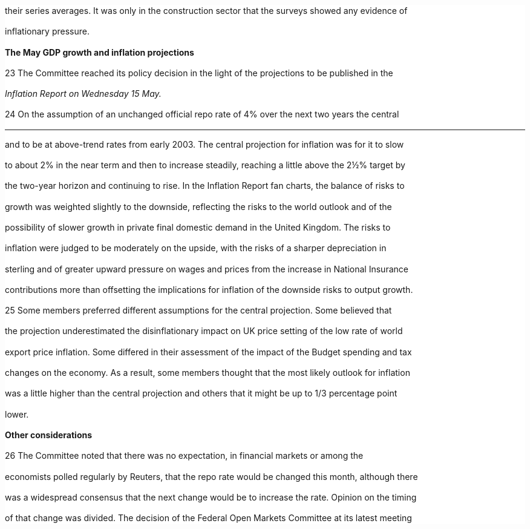 their series averages. It was only in the construction sector that the surveys showed any evidence of

inflationary pressure.

**The May GDP growth and inflation projections**

23 The Committee reached its policy decision in the light of the projections to be published in the

_Inflation Report on Wednesday 15 May._

24 On the assumption of an unchanged official repo rate of 4% over the next two years the central


-----

and to be at above-trend rates from early 2003. The central projection for inflation was for it to slow

to about 2% in the near term and then to increase steadily, reaching a little above the 2½% target by

the two-year horizon and continuing to rise. In the Inflation Report fan charts, the balance of risks to

growth was weighted slightly to the downside, reflecting the risks to the world outlook and of the

possibility of slower growth in private final domestic demand in the United Kingdom. The risks to

inflation were judged to be moderately on the upside, with the risks of a sharper depreciation in

sterling and of greater upward pressure on wages and prices from the increase in National Insurance

contributions more than offsetting the implications for inflation of the downside risks to output growth.

25 Some members preferred different assumptions for the central projection. Some believed that

the projection underestimated the disinflationary impact on UK price setting of the low rate of world

export price inflation. Some differed in their assessment of the impact of the Budget spending and tax

changes on the economy. As a result, some members thought that the most likely outlook for inflation

was a little higher than the central projection and others that it might be up to 1/3 percentage point

lower.

**Other considerations**

26 The Committee noted that there was no expectation, in financial markets or among the

economists polled regularly by Reuters, that the repo rate would be changed this month, although there

was a widespread consensus that the next change would be to increase the rate. Opinion on the timing

of that change was divided. The decision of the Federal Open Markets Committee at its latest meeting
